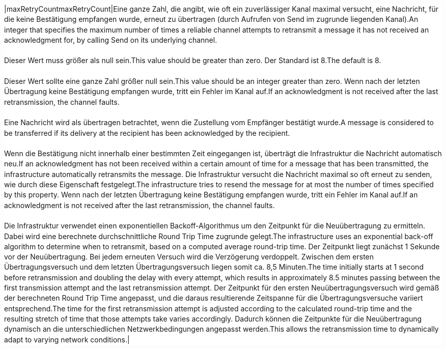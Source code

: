 |<span data-ttu-id="c55f4-132">maxRetryCount</span><span class="sxs-lookup"><span data-stu-id="c55f4-132">maxRetryCount</span></span>|<span data-ttu-id="c55f4-133">Eine ganze Zahl, die angibt, wie oft ein zuverlässiger Kanal maximal versucht, eine Nachricht, für die keine Bestätigung empfangen wurde, erneut zu übertragen (durch Aufrufen von Send im zugrunde liegenden Kanal).</span><span class="sxs-lookup"><span data-stu-id="c55f4-133">An integer that specifies the maximum number of times a reliable channel attempts to retransmit a message it has not received an acknowledgment for, by calling Send on its underlying channel.</span></span><br /><br /> <span data-ttu-id="c55f4-134">Dieser Wert muss größer als null sein.</span><span class="sxs-lookup"><span data-stu-id="c55f4-134">This value should be greater than zero.</span></span> <span data-ttu-id="c55f4-135">Der Standard ist 8.</span><span class="sxs-lookup"><span data-stu-id="c55f4-135">The default is 8.</span></span><br /><br /> <span data-ttu-id="c55f4-136">Dieser Wert sollte eine ganze Zahl größer null sein.</span><span class="sxs-lookup"><span data-stu-id="c55f4-136">This value should be an integer greater than zero.</span></span> <span data-ttu-id="c55f4-137">Wenn nach der letzten Übertragung keine Bestätigung empfangen wurde, tritt ein Fehler im Kanal auf.</span><span class="sxs-lookup"><span data-stu-id="c55f4-137">If an acknowledgment is not received after the last retransmission, the channel faults.</span></span><br /><br /> <span data-ttu-id="c55f4-138">Eine Nachricht wird als übertragen betrachtet, wenn die Zustellung vom Empfänger bestätigt wurde.</span><span class="sxs-lookup"><span data-stu-id="c55f4-138">A message is considered to be transferred if its delivery at the recipient has been acknowledged by the recipient.</span></span><br /><br /> <span data-ttu-id="c55f4-139">Wenn die Bestätigung nicht innerhalb einer bestimmten Zeit eingegangen ist, überträgt die Infrastruktur die Nachricht automatisch neu.</span><span class="sxs-lookup"><span data-stu-id="c55f4-139">If an acknowledgment has not been received within a certain amount of time for a message that has been transmitted, the infrastructure automatically retransmits the message.</span></span> <span data-ttu-id="c55f4-140">Die Infrastruktur versucht die Nachricht maximal so oft erneut zu senden, wie durch diese Eigenschaft festgelegt.</span><span class="sxs-lookup"><span data-stu-id="c55f4-140">The infrastructure tries to resend the message for at most the number of times specified by this property.</span></span> <span data-ttu-id="c55f4-141">Wenn nach der letzten Übertragung keine Bestätigung empfangen wurde, tritt ein Fehler im Kanal auf.</span><span class="sxs-lookup"><span data-stu-id="c55f4-141">If an acknowledgment is not received after the last retransmission, the channel faults.</span></span><br /><br /> <span data-ttu-id="c55f4-142">Die Infrastruktur verwendet einen exponentiellen Backoff-Algorithmus um den Zeitpunkt für die Neuübertragung zu ermitteln. Dabei wird eine berechnete durchschnittliche Round Trip Time zugrunde gelegt.</span><span class="sxs-lookup"><span data-stu-id="c55f4-142">The infrastructure uses an exponential back-off algorithm to determine when to retransmit, based on a computed average round-trip time.</span></span> <span data-ttu-id="c55f4-143">Der Zeitpunkt liegt zunächst 1 Sekunde vor der Neuübertragung. Bei jedem erneuten Versuch wird die Verzögerung verdoppelt. Zwischen dem ersten Übertragungsversuch und dem letzten Übertragungsversuch liegen somit ca. 8,5 Minuten.</span><span class="sxs-lookup"><span data-stu-id="c55f4-143">The time initially starts at 1 second before retransmission and doubling the delay with every attempt, which results in approximately 8.5 minutes passing between the first transmission attempt and the last retransmission attempt.</span></span> <span data-ttu-id="c55f4-144">Der Zeitpunkt für den ersten Neuübertragungsversuch wird gemäß der berechneten Round Trip Time angepasst, und die daraus resultierende Zeitspanne für die Übertragungsversuche variiert entsprechend.</span><span class="sxs-lookup"><span data-stu-id="c55f4-144">The time for the first retransmission attempt is adjusted according to the calculated round-trip time and the resulting stretch of time that those attempts take varies accordingly.</span></span> <span data-ttu-id="c55f4-145">Dadurch können die Zeitpunkte für die Neuübertragung dynamisch an die unterschiedlichen Netzwerkbedingungen angepasst werden.</span><span class="sxs-lookup"><span data-stu-id="c55f4-145">This allows the retransmission time to dynamically adapt to varying network conditions.</span></span>|  